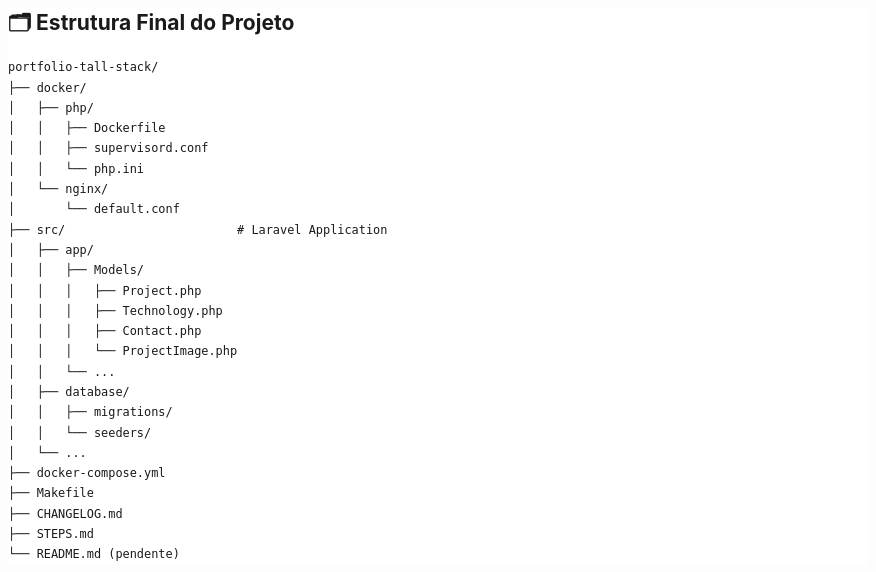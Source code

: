## 🗂️ Estrutura Final do Projeto

```
portfolio-tall-stack/
├── docker/
│   ├── php/
│   │   ├── Dockerfile
│   │   ├── supervisord.conf
│   │   └── php.ini
│   └── nginx/
│       └── default.conf
├── src/                        # Laravel Application
│   ├── app/
│   │   ├── Models/
│   │   │   ├── Project.php
│   │   │   ├── Technology.php
│   │   │   ├── Contact.php
│   │   │   └── ProjectImage.php
│   │   └── ...
│   ├── database/
│   │   ├── migrations/
│   │   └── seeders/
│   └── ...
├── docker-compose.yml
├── Makefile
├── CHANGELOG.md
├── STEPS.md
└── README.md (pendente)
```